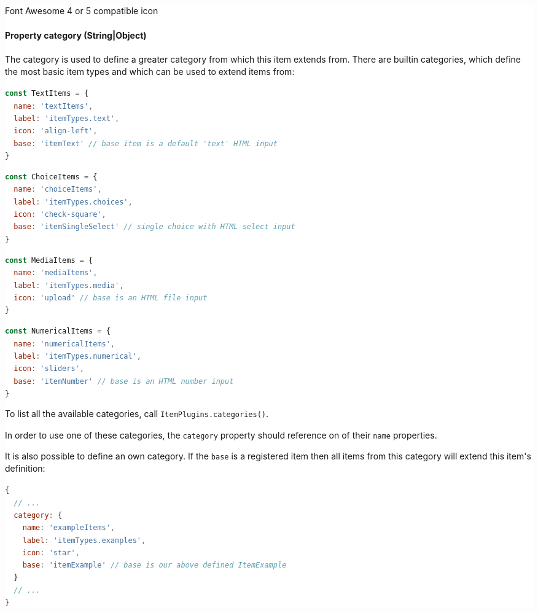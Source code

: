 Font Awesome 4 or 5 compatible icon

#### Property category (String|Object)

The category is used to define a greater category from which this item extends
from. There are builtin categories, which define the most basic item types and
which can be used to extend items from:

```javascript
const TextItems = {
  name: 'textItems',
  label: 'itemTypes.text',
  icon: 'align-left',
  base: 'itemText' // base item is a default 'text' HTML input
}
```


```javascript
const ChoiceItems = {
  name: 'choiceItems',
  label: 'itemTypes.choices',
  icon: 'check-square',
  base: 'itemSingleSelect' // single choice with HTML select input 
}
```

```javascript
const MediaItems = {
  name: 'mediaItems',
  label: 'itemTypes.media',
  icon: 'upload' // base is an HTML file input 
}
```

```javascript
const NumericalItems = {
  name: 'numericalItems',
  label: 'itemTypes.numerical',
  icon: 'sliders',
  base: 'itemNumber' // base is an HTML number input
}
```

To list all the available categories, call `ItemPlugins.categories()`.

In order to use one of these categories, the `category` property should
reference on of their `name` properties.

It is also possible to define an own category. If the `base` is a registered item
then all items from this category will extend this item's definition:

```javascript
{
  // ...
  category: {
    name: 'exampleItems',
    label: 'itemTypes.examples',
    icon: 'star',
    base: 'itemExample' // base is our above defined ItemExample
  }
  // ...
}
```
